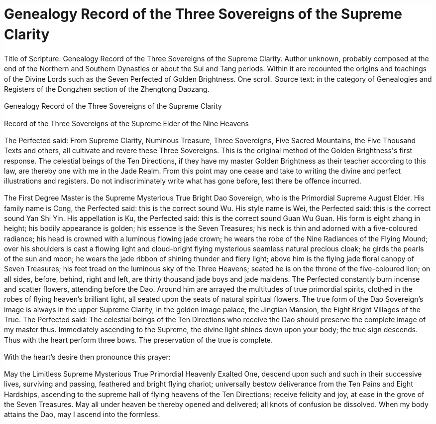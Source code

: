 # Genealogy Record of the Three Sovereigns of the Supreme Clarity

Title of Scripture: Genealogy Record of the Three Sovereigns of the Supreme Clarity. Author unknown, probably composed at the end of the Northern and Southern Dynasties or about the Sui and Tang periods. Within it are recounted the origins and teachings of the Divine Lords such as the Seven Perfected of Golden Brightness. One scroll. Source text: in the category of Genealogies and Registers of the Dongzhen section of the Zhengtong Daozang.

Genealogy Record of the Three Sovereigns of the Supreme Clarity

Record of the Three Sovereigns of the Supreme Elder of the Nine Heavens

The Perfected said: From Supreme Clarity, Numinous Treasure, Three Sovereigns, Five Sacred Mountains, the Five Thousand Texts and others, all cultivate and revere these Three Sovereigns. This is the original method of the Golden Brightness's first response. The celestial beings of the Ten Directions, if they have my master Golden Brightness as their teacher according to this law, are thereby one with me in the Jade Realm. From this point may one cease and take to writing the divine and perfect illustrations and registers. Do not indiscriminately write what has gone before, lest there be offence incurred.

The First Degree Master is the Supreme Mysterious True Bright Dao Sovereign, who is the Primordial Supreme August Elder. His family name is Cong, the Perfected said: this is the correct sound Wu. His style name is Wei, the Perfected said: this is the correct sound Yan Shi Yin. His appellation is Ku, the Perfected said: this is the correct sound Guan Wu Guan. His form is eight zhang in height; his bodily appearance is golden; his essence is the Seven Treasures; his neck is thin and adorned with a five-coloured radiance; his head is crowned with a luminous flowing jade crown; he wears the robe of the Nine Radiances of the Flying Mound; over his shoulders is cast a flowing light and cloud-bright flying mysterious seamless natural precious cloak; he girds the pearls of the sun and moon; he wears the jade ribbon of shining thunder and fiery light; above him is the flying jade floral canopy of Seven Treasures; his feet tread on the luminous sky of the Three Heavens; seated he is on the throne of the five-coloured lion; on all sides, before, behind, right and left, are thirty thousand jade boys and jade maidens. The Perfected constantly burn incense and scatter flowers, attending before the Dao. Around him are arrayed the multitudes of true primordial spirits, clothed in the robes of flying heaven’s brilliant light, all seated upon the seats of natural spiritual flowers. The true form of the Dao Sovereign’s image is always in the upper Supreme Clarity, in the golden image palace, the Jingtian Mansion, the Eight Bright Villages of the True. The Perfected said: The celestial beings of the Ten Directions who receive the Dao should preserve the complete image of my master thus. Immediately ascending to the Supreme, the divine light shines down upon your body; the true sign descends. Thus with the heart perform three bows. The preservation of the true is complete.

With the heart’s desire then pronounce this prayer:

May the Limitless Supreme Mysterious True Primordial Heavenly Exalted One, descend upon such and such in their successive lives, surviving and passing, feathered and bright flying chariot; universally bestow deliverance from the Ten Pains and Eight Hardships, ascending to the supreme hall of flying heavens of the Ten Directions; receive felicity and joy, at ease in the grove of the Seven Treasures. May all under heaven be thereby opened and delivered; all knots of confusion be dissolved. When my body attains the Dao, may I ascend into the formless.
